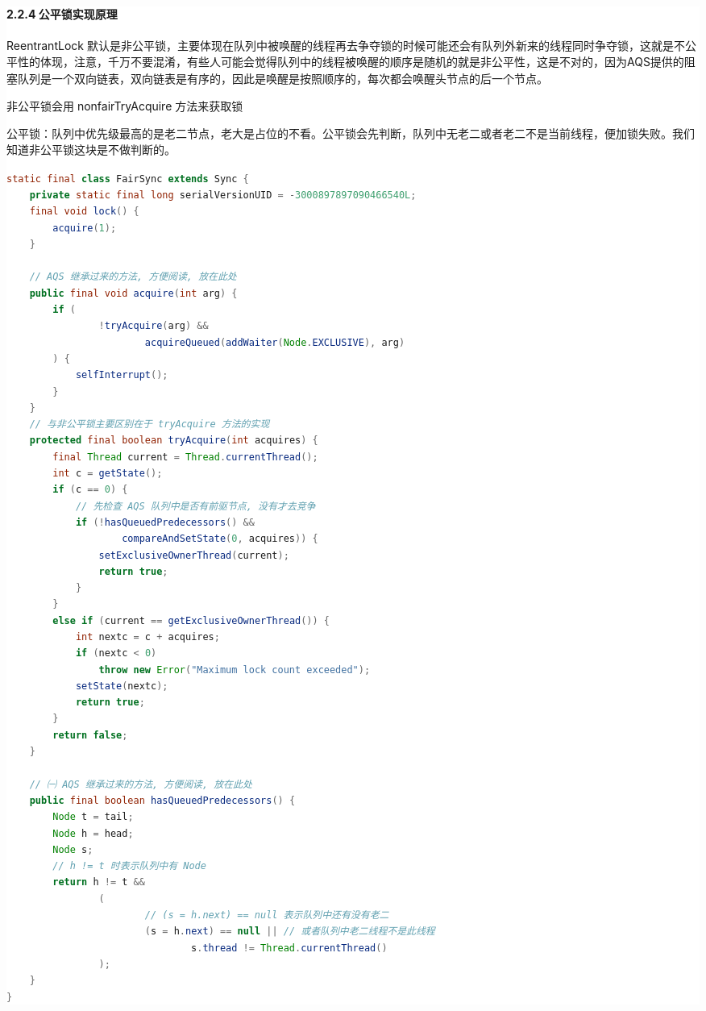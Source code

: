 
#### 2.2.4 公平锁实现原理

ReentrantLock 默认是非公平锁，主要体现在队列中被唤醒的线程再去争夺锁的时候可能还会有队列外新来的线程同时争夺锁，这就是不公平性的体现，注意，千万不要混淆，有些人可能会觉得队列中的线程被唤醒的顺序是随机的就是非公平性，这是不对的，因为AQS提供的阻塞队列是一个双向链表，双向链表是有序的，因此是唤醒是按照顺序的，每次都会唤醒头节点的后一个节点。

非公平锁会用 nonfairTryAcquire 方法来获取锁

公平锁：队列中优先级最高的是老二节点，老大是占位的不看。公平锁会先判断，队列中无老二或者老二不是当前线程，便加锁失败。我们知道非公平锁这块是不做判断的。

```java
static final class FairSync extends Sync {
    private static final long serialVersionUID = -3000897897090466540L;
    final void lock() {
        acquire(1);
    }

    // AQS 继承过来的方法, 方便阅读, 放在此处
    public final void acquire(int arg) {
        if (
                !tryAcquire(arg) &&
                        acquireQueued(addWaiter(Node.EXCLUSIVE), arg)
        ) {
            selfInterrupt();
        }
    }
    // 与非公平锁主要区别在于 tryAcquire 方法的实现
    protected final boolean tryAcquire(int acquires) {
        final Thread current = Thread.currentThread();
        int c = getState();
        if (c == 0) {
            // 先检查 AQS 队列中是否有前驱节点, 没有才去竞争
            if (!hasQueuedPredecessors() &&
                    compareAndSetState(0, acquires)) {
                setExclusiveOwnerThread(current);
                return true;
            }
        }
        else if (current == getExclusiveOwnerThread()) {
            int nextc = c + acquires;
            if (nextc < 0)
                throw new Error("Maximum lock count exceeded");
            setState(nextc);
            return true;
        }
        return false;
    }

    // ㈠ AQS 继承过来的方法, 方便阅读, 放在此处
    public final boolean hasQueuedPredecessors() {
        Node t = tail;
        Node h = head;
        Node s;
        // h != t 时表示队列中有 Node
        return h != t &&
                (
                        // (s = h.next) == null 表示队列中还有没有老二
                        (s = h.next) == null || // 或者队列中老二线程不是此线程
                                s.thread != Thread.currentThread()
                );
    }
}
```
